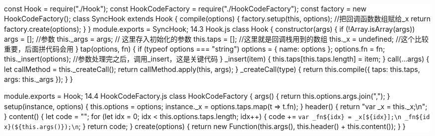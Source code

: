 
const Hook = require("./Hook");
const HookCodeFactory = require("./HookCodeFactory");
const factory = new HookCodeFactory();
class SyncHook extends Hook {
  compile(options) {
    factory.setup(this, options); //把回调函数数组赋给_x
    return factory.create(options);
  }
}
module.exports = SyncHook;
14.3 Hook.js
class Hook {
  constructor(args) {
    if (!Array.isArray(args)) args = []; //参数
    this._args = args; // 这里存入初始化的参数
    this.taps = []; //这里就是回调栈用到的数组
    this._x = undefined; //这个比较重要，后面拼代码会用
  }
  tap(options, fn) {
    if (typeof options === "string") options = { name: options };
    options.fn = fn;
    this._insert(options); //参数处理完之后，调用_insert，这是关键代码
  }
  _insert(item) {
    this.taps[this.taps.length] = item;
  }
  call(...args) {
    let callMethod = this._createCall();
    return callMethod.apply(this, args);
  }
  _createCall(type) {
    return this.compile({
      taps: this.taps,
      args: this._args
    });
  }
}

module.exports = Hook;
14.4 HookCodeFactory.js
class HookCodeFactory {
  args() {
    return this.options.args.join(",");
  }
  setup(instance, options) {
    this.options = options;
    instance._x = options.taps.map(t => t.fn);
  }
  header() {
    return "var _x = this._x;\n";
  }
  content() {
    let code = "";
    for (let idx = 0; idx < this.options.taps.length; idx++) {
      code += `var _fn${idx} = _x[${idx}];\n
               _fn${idx}(${this.args()});\n`; 
    }
    return code;
  }
  create(options) {
    return new Function(this.args(), this.header() + this.content());
  }
}
